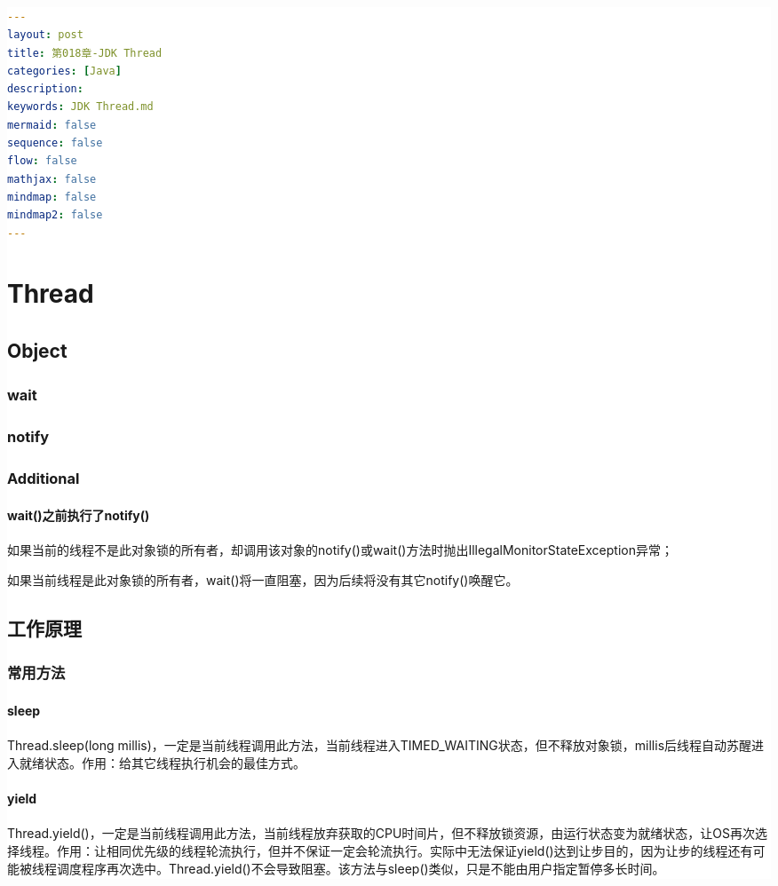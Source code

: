 ```yaml
---
layout: post
title: 第018章-JDK Thread
categories: [Java]
description: 
keywords: JDK Thread.md
mermaid: false
sequence: false
flow: false
mathjax: false
mindmap: false
mindmap2: false
---
```

# Thread

## Object

### wait



### notify



### Additional

#### wait()之前执行了notify()

如果当前的线程不是此对象锁的所有者，却调用该对象的notify()或wait()方法时抛出IllegalMonitorStateException异常；

如果当前线程是此对象锁的所有者，wait()将一直阻塞，因为后续将没有其它notify()唤醒它。



## 工作原理

### 常用方法

#### sleep

Thread.sleep(long millis)，一定是当前线程调用此方法，当前线程进入TIMED_WAITING状态，但不释放对象锁，millis后线程自动苏醒进入就绪状态。作用：给其它线程执行机会的最佳方式。



#### yield

Thread.yield()，一定是当前线程调用此方法，当前线程放弃获取的CPU时间片，但不释放锁资源，由运行状态变为就绪状态，让OS再次选择线程。作用：让相同优先级的线程轮流执行，但并不保证一定会轮流执行。实际中无法保证yield()达到让步目的，因为让步的线程还有可能被线程调度程序再次选中。Thread.yield()不会导致阻塞。该方法与sleep()类似，只是不能由用户指定暂停多长时间。
